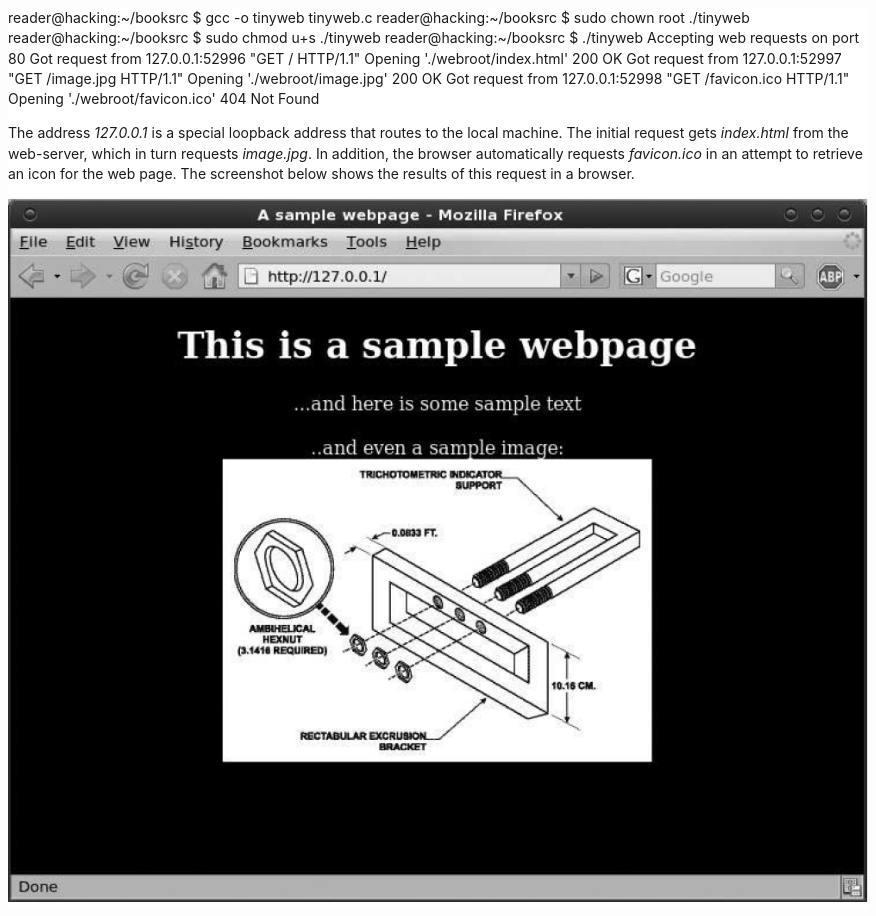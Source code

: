 reader@hacking:~/booksrc $ gcc -o tinyweb tinyweb.c
reader@hacking:~/booksrc $ sudo chown root ./tinyweb
reader@hacking:~/booksrc $ sudo chmod u+s ./tinyweb
reader@hacking:~/booksrc $ ./tinyweb
Accepting web requests on port 80
Got request from 127.0.0.1:52996 "GET / HTTP/1.1"
Opening './webroot/index.html' 200 OK
Got request from 127.0.0.1:52997 "GET /image.jpg HTTP/1.1"
Opening './webroot/image.jpg' 200 OK
Got request from 127.0.0.1:52998 "GET /favicon.ico HTTP/1.1"
Opening './webroot/favicon.ico' 404 Not Found
</pre>

The address _127.0.0.1_ is a special loopback address that routes to the local machine. The initial request gets _index.html_ from the web-server, which in turn requests _image.jpg_. In addition, the browser automatically requests _favicon.ico_ in an attempt to retrieve an icon for the web page. The screenshot below shows the results of this request in a browser.

<div align="left" width="100%">
<img src="A_Sample_Webpage.png?raw=true" alt="A Sample Webpage" width="100%">
</div>